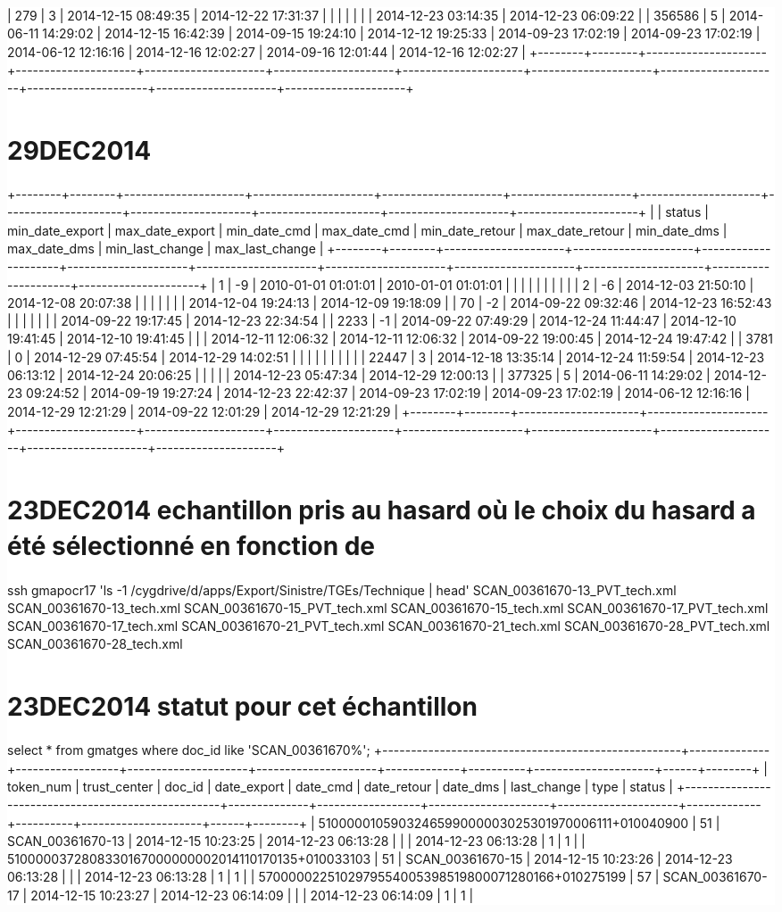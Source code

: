 |  279   |   3    | 2014-12-15 08:49:35 | 2014-12-22 17:31:37 |                     |                     |                     |                     |                     |                     | 2014-12-23 03:14:35 | 2014-12-23 06:09:22 |
| 356586 |   5    | 2014-06-11 14:29:02 | 2014-12-15 16:42:39 | 2014-09-15 19:24:10 | 2014-12-12 19:25:33 | 2014-09-23 17:02:19 | 2014-09-23 17:02:19 | 2014-06-12 12:16:16 | 2014-12-16 12:02:27 | 2014-09-16 12:01:44 | 2014-12-16 12:02:27 |
+--------+--------+---------------------+---------------------+---------------------+---------------------+---------------------+---------------------+---------------------+---------------------+---------------------+---------------------+

# 29DEC2014
+--------+--------+---------------------+---------------------+---------------------+---------------------+---------------------+---------------------+---------------------+---------------------+---------------------+---------------------+
|        | status |   min_date_export   |   max_date_export   |     min_date_cmd    |     max_date_cmd    |   min_date_retour   |   max_date_retour   |     min_date_dms    |     max_date_dms    |   min_last_change   |   max_last_change   |
+--------+--------+---------------------+---------------------+---------------------+---------------------+---------------------+---------------------+---------------------+---------------------+---------------------+---------------------+
|   1    |   -9   | 2010-01-01 01:01:01 | 2010-01-01 01:01:01 |                     |                     |                     |                     |                     |                     |                     |                     |
|   2    |   -6   | 2014-12-03 21:50:10 | 2014-12-08 20:07:38 |                     |                     |                     |                     |                     |                     | 2014-12-04 19:24:13 | 2014-12-09 19:18:09 |
|   70   |   -2   | 2014-09-22 09:32:46 | 2014-12-23 16:52:43 |                     |                     |                     |                     |                     |                     | 2014-09-22 19:17:45 | 2014-12-23 22:34:54 |
|  2233  |   -1   | 2014-09-22 07:49:29 | 2014-12-24 11:44:47 | 2014-12-10 19:41:45 | 2014-12-10 19:41:45 |                     |                     | 2014-12-11 12:06:32 | 2014-12-11 12:06:32 | 2014-09-22 19:00:45 | 2014-12-24 19:47:42 |
|  3781  |   0    | 2014-12-29 07:45:54 | 2014-12-29 14:02:51 |                     |                     |                     |                     |                     |                     |                     |                     |
| 22447  |   3    | 2014-12-18 13:35:14 | 2014-12-24 11:59:54 | 2014-12-23 06:13:12 | 2014-12-24 20:06:25 |                     |                     |                     |                     | 2014-12-23 05:47:34 | 2014-12-29 12:00:13 |
| 377325 |   5    | 2014-06-11 14:29:02 | 2014-12-23 09:24:52 | 2014-09-19 19:27:24 | 2014-12-23 22:42:37 | 2014-09-23 17:02:19 | 2014-09-23 17:02:19 | 2014-06-12 12:16:16 | 2014-12-29 12:21:29 | 2014-09-22 12:01:29 | 2014-12-29 12:21:29 |
+--------+--------+---------------------+---------------------+---------------------+---------------------+---------------------+---------------------+---------------------+---------------------+---------------------+---------------------+




# 23DEC2014 echantillon pris au hasard où le choix du hasard a été sélectionné en fonction de
ssh gmapocr17 'ls -1 /cygdrive/d/apps/Export/Sinistre/TGEs/Technique | head'
SCAN_00361670-13_PVT_tech.xml
SCAN_00361670-13_tech.xml
SCAN_00361670-15_PVT_tech.xml
SCAN_00361670-15_tech.xml
SCAN_00361670-17_PVT_tech.xml
SCAN_00361670-17_tech.xml
SCAN_00361670-21_PVT_tech.xml
SCAN_00361670-21_tech.xml
SCAN_00361670-28_PVT_tech.xml
SCAN_00361670-28_tech.xml

# 23DEC2014 statut pour cet échantillon
select * from gmatges where doc_id like 'SCAN_00361670%';
+----------------------------------------------------+--------------+------------------+---------------------+---------------------+-------------+----------+---------------------+------+--------+
|                     token_num                      | trust_center |      doc_id      |     date_export     |       date_cmd      | date_retour | date_dms |     last_change     | type | status |
+----------------------------------------------------+--------------+------------------+---------------------+---------------------+-------------+----------+---------------------+------+--------+
| 5100000105903246599000003025301970006111+010040900 |      51      | SCAN_00361670-13 | 2014-12-15 10:23:25 | 2014-12-23 06:13:28 |             |          | 2014-12-23 06:13:28 |  1   |   1    |
| 5100000372808330167000000002014110170135+010033103 |      51      | SCAN_00361670-15 | 2014-12-15 10:23:26 | 2014-12-23 06:13:28 |             |          | 2014-12-23 06:13:28 |  1   |   1    |
| 5700000225102979554005398519800071280166+010275199 |      57      | SCAN_00361670-17 | 2014-12-15 10:23:27 | 2014-12-23 06:14:09 |             |          | 2014-12-23 06:14:09 |  1   |   1    |
